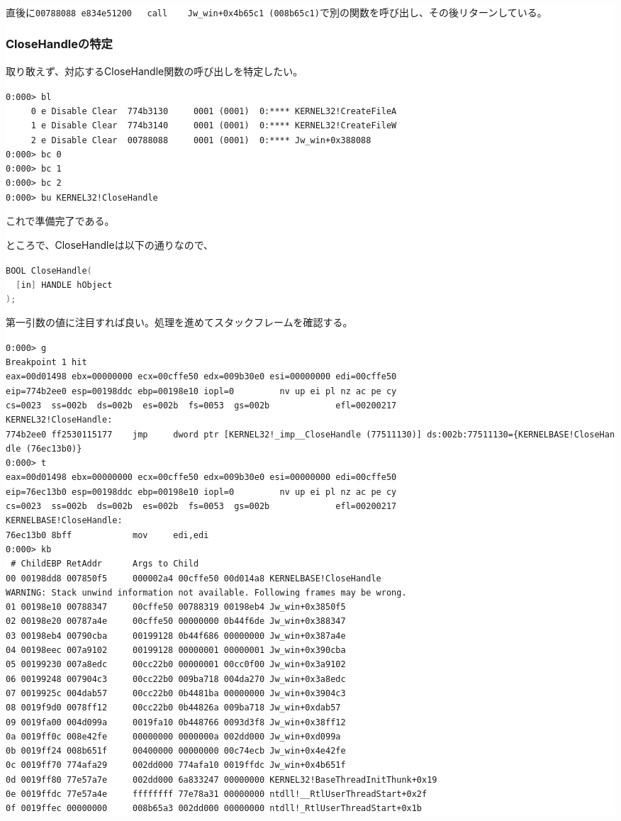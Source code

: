 直後に```00788088 e834e51200   call    Jw_win+0x4b65c1 (008b65c1)```で別の関数を呼び出し、その後リターンしている。


### CloseHandleの特定
取り敢えず、対応するCloseHandle関数の呼び出しを特定したい。

```
0:000> bl
     0 e Disable Clear  774b3130     0001 (0001)  0:**** KERNEL32!CreateFileA
     1 e Disable Clear  774b3140     0001 (0001)  0:**** KERNEL32!CreateFileW
     2 e Disable Clear  00788088     0001 (0001)  0:**** Jw_win+0x388088
0:000> bc 0
0:000> bc 1
0:000> bc 2
0:000> bu KERNEL32!CloseHandle
```

これで準備完了である。


ところで、CloseHandleは以下の通りなので、

```c
BOOL CloseHandle(
  [in] HANDLE hObject
);
```

第一引数の値に注目すれば良い。処理を進めてスタックフレームを確認する。

```
0:000> g
Breakpoint 1 hit
eax=00d01498 ebx=00000000 ecx=00cffe50 edx=009b30e0 esi=00000000 edi=00cffe50
eip=774b2ee0 esp=00198ddc ebp=00198e10 iopl=0         nv up ei pl nz ac pe cy
cs=0023  ss=002b  ds=002b  es=002b  fs=0053  gs=002b             efl=00200217
KERNEL32!CloseHandle:
774b2ee0 ff2530115177    jmp     dword ptr [KERNEL32!_imp__CloseHandle (77511130)] ds:002b:77511130={KERNELBASE!CloseHandle (76ec13b0)}
0:000> t
eax=00d01498 ebx=00000000 ecx=00cffe50 edx=009b30e0 esi=00000000 edi=00cffe50
eip=76ec13b0 esp=00198ddc ebp=00198e10 iopl=0         nv up ei pl nz ac pe cy
cs=0023  ss=002b  ds=002b  es=002b  fs=0053  gs=002b             efl=00200217
KERNELBASE!CloseHandle:
76ec13b0 8bff            mov     edi,edi
0:000> kb
 # ChildEBP RetAddr      Args to Child              
00 00198dd8 007850f5     000002a4 00cffe50 00d014a8 KERNELBASE!CloseHandle
WARNING: Stack unwind information not available. Following frames may be wrong.
01 00198e10 00788347     00cffe50 00788319 00198eb4 Jw_win+0x3850f5
02 00198e20 00787a4e     00cffe50 00000000 0b44f6de Jw_win+0x388347
03 00198eb4 00790cba     00199128 0b44f686 00000000 Jw_win+0x387a4e
04 00198eec 007a9102     00199128 00000001 00000001 Jw_win+0x390cba
05 00199230 007a8edc     00cc22b0 00000001 00cc0f00 Jw_win+0x3a9102
06 00199248 007904c3     00cc22b0 009ba718 004da270 Jw_win+0x3a8edc
07 0019925c 004dab57     00cc22b0 0b4481ba 00000000 Jw_win+0x3904c3
08 0019f9d0 0078ff12     00cc22b0 0b44826a 009ba718 Jw_win+0xdab57
09 0019fa00 004d099a     0019fa10 0b448766 0093d3f8 Jw_win+0x38ff12
0a 0019ff0c 008e42fe     00000000 0000000a 002dd000 Jw_win+0xd099a
0b 0019ff24 008b651f     00400000 00000000 00c74ecb Jw_win+0x4e42fe
0c 0019ff70 774afa29     002dd000 774afa10 0019ffdc Jw_win+0x4b651f
0d 0019ff80 77e57a7e     002dd000 6a833247 00000000 KERNEL32!BaseThreadInitThunk+0x19
0e 0019ffdc 77e57a4e     ffffffff 77e78a31 00000000 ntdll!__RtlUserThreadStart+0x2f
0f 0019ffec 00000000     008b65a3 002dd000 00000000 ntdll!_RtlUserThreadStart+0x1b
```
